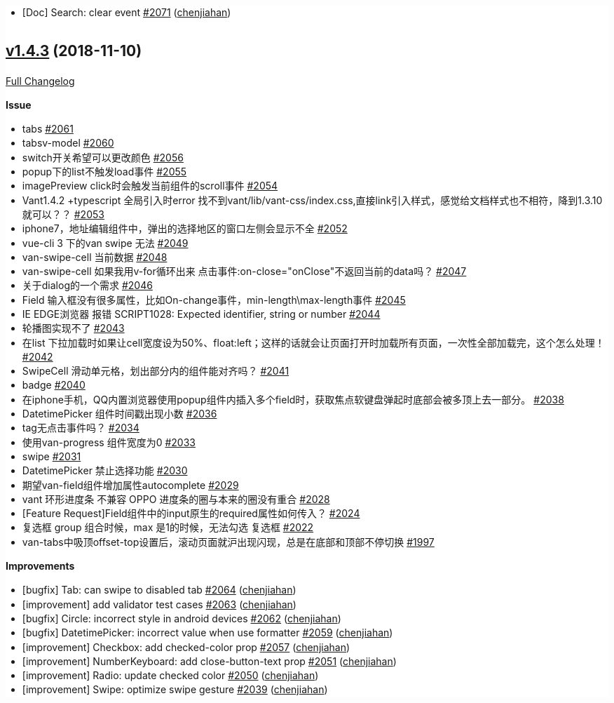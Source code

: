 - \[Doc\] Search: clear event [\#2071](https://github.com/youzan/vant/pull/2071) ([chenjiahan](https://github.com/chenjiahan))

## [v1.4.3](https://github.com/youzan/vant/tree/v1.4.3) (2018-11-10)
[Full Changelog](https://github.com/youzan/vant/compare/v1.4.2...v1.4.3)

**Issue**

- tabs [\#2061](https://github.com/youzan/vant/issues/2061)
- tabsv-model [\#2060](https://github.com/youzan/vant/issues/2060)
- switch开关希望可以更改颜色 [\#2056](https://github.com/youzan/vant/issues/2056)
- popup下的list不触发load事件 [\#2055](https://github.com/youzan/vant/issues/2055)
- imagePreview click时会触发当前组件的scroll事件 [\#2054](https://github.com/youzan/vant/issues/2054)
- Vant1.4.2 +typescript  全局引入时error 找不到vant/lib/vant-css/index.css,直接link引入样式，感觉给文档样式也不相符，降到1.3.10就可以？？ [\#2053](https://github.com/youzan/vant/issues/2053)
- iphone7，地址编辑组件中，弹出的选择地区的窗口左侧会显示不全 [\#2052](https://github.com/youzan/vant/issues/2052)
- vue-cli 3 下的van swipe 无法 [\#2049](https://github.com/youzan/vant/issues/2049)
- van-swipe-cell 当前数据 [\#2048](https://github.com/youzan/vant/issues/2048)
- van-swipe-cell 如果我用v-for循环出来 点击事件:on-close="onClose"不返回当前的data吗？ [\#2047](https://github.com/youzan/vant/issues/2047)
- 关于dialog的一个需求 [\#2046](https://github.com/youzan/vant/issues/2046)
- Field 输入框没有很多属性，比如On-change事件，min-length\max-length事件 [\#2045](https://github.com/youzan/vant/issues/2045)
- IE EDGE浏览器 报错 SCRIPT1028: Expected identifier, string or number [\#2044](https://github.com/youzan/vant/issues/2044)
- 轮播图实现不了 [\#2043](https://github.com/youzan/vant/issues/2043)
- 在list 下拉加载时如果让cell宽度设为50%、float:left；这样的话就会让页面打开时加载所有页面，一次性全部加载完，这个怎么处理！ [\#2042](https://github.com/youzan/vant/issues/2042)
- SwipeCell 滑动单元格，划出部分内的组件能对齐吗？ [\#2041](https://github.com/youzan/vant/issues/2041)
- badge [\#2040](https://github.com/youzan/vant/issues/2040)
- 在iphone手机，QQ内置浏览器使用popup组件内插入多个field时，获取焦点软键盘弹起时底部会被多顶上去一部分。 [\#2038](https://github.com/youzan/vant/issues/2038)
- DatetimePicker 组件时间戳出现小数 [\#2036](https://github.com/youzan/vant/issues/2036)
- tag无点击事件吗？ [\#2034](https://github.com/youzan/vant/issues/2034)
- 使用van-progress 组件宽度为0  [\#2033](https://github.com/youzan/vant/issues/2033)
- swipe [\#2031](https://github.com/youzan/vant/issues/2031)
- DatetimePicker 禁止选择功能 [\#2030](https://github.com/youzan/vant/issues/2030)
- 期望van-field组件增加属性autocomplete [\#2029](https://github.com/youzan/vant/issues/2029)
- vant 环形进度条 不兼容 OPPO 进度条的圈与本来的圈没有重合 [\#2028](https://github.com/youzan/vant/issues/2028)
- \[Feature Request\]Field组件中的input原生的required属性如何传入？ [\#2024](https://github.com/youzan/vant/issues/2024)
- 复选框 group 组合时候，max 是1的时候，无法勾选 复选框 [\#2022](https://github.com/youzan/vant/issues/2022)
- van-tabs中吸顶offset-top设置后，滚动页面就沪出现闪现，总是在底部和顶部不停切换 [\#1997](https://github.com/youzan/vant/issues/1997)

**Improvements**

- \[bugfix\] Tab: can swipe to disabled tab [\#2064](https://github.com/youzan/vant/pull/2064) ([chenjiahan](https://github.com/chenjiahan))
- \[improvement\] add validator test cases [\#2063](https://github.com/youzan/vant/pull/2063) ([chenjiahan](https://github.com/chenjiahan))
- \[bugfix\] Circle: incorrect style in android devices [\#2062](https://github.com/youzan/vant/pull/2062) ([chenjiahan](https://github.com/chenjiahan))
- \[bugfix\] DatetimePicker: incorrect value when use formatter [\#2059](https://github.com/youzan/vant/pull/2059) ([chenjiahan](https://github.com/chenjiahan))
- \[improvement\] Checkbox: add checked-color prop [\#2057](https://github.com/youzan/vant/pull/2057) ([chenjiahan](https://github.com/chenjiahan))
- \[improvement\] NumberKeyboard: add close-button-text prop [\#2051](https://github.com/youzan/vant/pull/2051) ([chenjiahan](https://github.com/chenjiahan))
- \[improvement\] Radio: update checked color [\#2050](https://github.com/youzan/vant/pull/2050) ([chenjiahan](https://github.com/chenjiahan))
- \[improvement\] Swipe: optimize swipe gesture [\#2039](https://github.com/youzan/vant/pull/2039) ([chenjiahan](https://github.com/chenjiahan))